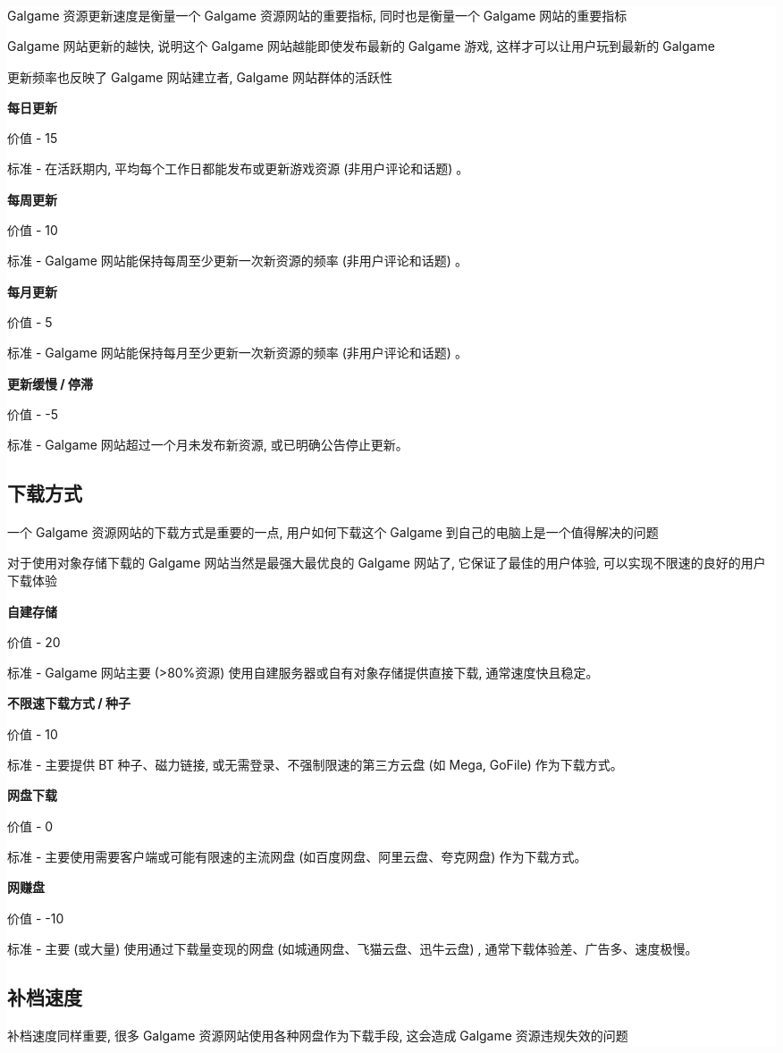 Galgame 资源更新速度是衡量一个 Galgame 资源网站的重要指标, 同时也是衡量一个 Galgame 网站的重要指标

Galgame 网站更新的越快, 说明这个 Galgame 网站越能即使发布最新的 Galgame 游戏, 这样才可以让用户玩到最新的 Galgame

更新频率也反映了 Galgame 网站建立者, Galgame 网站群体的活跃性

**每日更新**

价值 -  15

标准 -  在活跃期内, 平均每个工作日都能发布或更新游戏资源 (非用户评论和话题) 。

**每周更新**

价值 -  10

标准 -  Galgame 网站能保持每周至少更新一次新资源的频率 (非用户评论和话题) 。

**每月更新**

价值 -  5

标准 -  Galgame 网站能保持每月至少更新一次新资源的频率 (非用户评论和话题) 。

**更新缓慢 / 停滞**

价值 -  -5

标准 -  Galgame 网站超过一个月未发布新资源, 或已明确公告停止更新。

## 下载方式

一个 Galgame 资源网站的下载方式是重要的一点, 用户如何下载这个 Galgame 到自己的电脑上是一个值得解决的问题

对于使用对象存储下载的 Galgame 网站当然是最强大最优良的 Galgame 网站了, 它保证了最佳的用户体验, 可以实现不限速的良好的用户下载体验

**自建存储**

价值 -  20

标准 -  Galgame 网站主要 (>80%资源) 使用自建服务器或自有对象存储提供直接下载, 通常速度快且稳定。

**不限速下载方式 / 种子**

价值 -  10

标准 -  主要提供 BT 种子、磁力链接, 或无需登录、不强制限速的第三方云盘 (如 Mega, GoFile) 作为下载方式。

**网盘下载**

价值 -  0

标准 - 主要使用需要客户端或可能有限速的主流网盘 (如百度网盘、阿里云盘、夸克网盘) 作为下载方式。

**网赚盘**

价值 -  -10

标准 -  主要 (或大量) 使用通过下载量变现的网盘 (如城通网盘、飞猫云盘、迅牛云盘) , 通常下载体验差、广告多、速度极慢。

## 补档速度

补档速度同样重要, 很多 Galgame 资源网站使用各种网盘作为下载手段, 这会造成 Galgame 资源违规失效的问题
